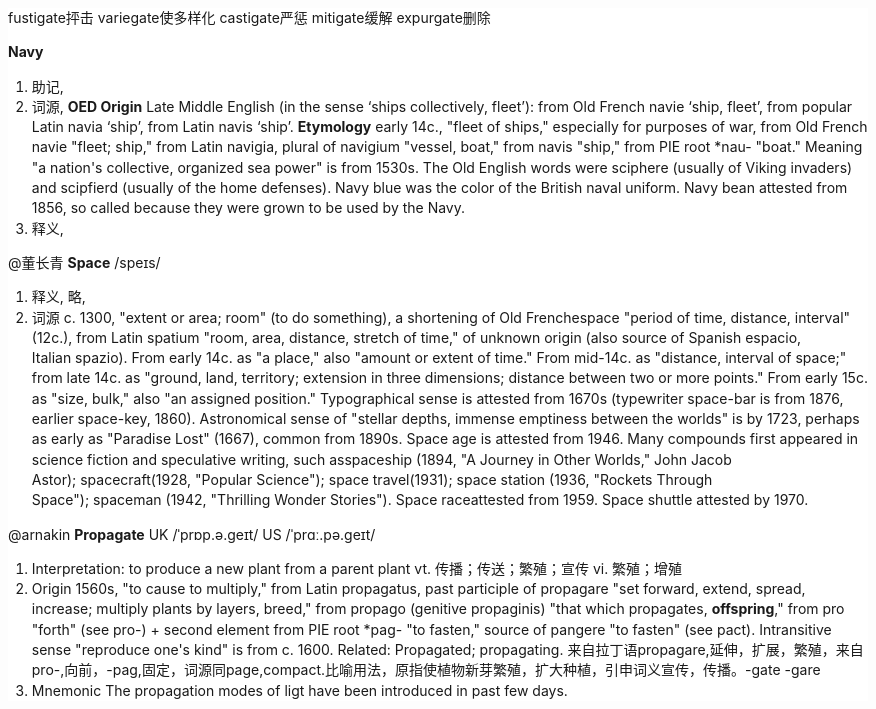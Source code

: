 fustigate抨击
variegate使多样化
castigate严惩
mitigate缓解
expurgate删除

**Navy**
1. 助记,
2. 词源,
**OED Origin**
Late Middle English (in the sense ‘ships collectively, fleet’): from Old French navie ‘ship, fleet’, from popular Latin navia ‘ship’, from Latin navis ‘ship’.
**Etymology**
early 14c., "fleet of ships," especially for purposes of war, from Old French navie "fleet; ship," from Latin navigia, plural of navigium "vessel, boat," from navis "ship," from PIE root *nau- "boat." Meaning "a nation's collective, organized sea power" is from 1530s. The Old English words were sciphere (usually of Viking invaders) and scipfierd (usually of the home defenses). Navy blue was the color of the British naval uniform. Navy bean attested from 1856, so called because they were grown to be used by the Navy.
4. 释义,

@董长青
**Space** ​/speɪs/
1. 释义, 略, 
2. 词源
c. 1300, "extent or area; room" (to do something), a shortening of Old Frenchespace "period of time, distance, interval" (12c.), from Latin spatium "room, area, distance, stretch of time," of unknown origin (also source of Spanish espacio, Italian spazio).
	From early 14c. as "a place," also "amount or extent of time." From mid-14c. as "distance, interval of space;" from late 14c. as "ground, land, territory; extension in three dimensions; distance between two or more points." From early 15c. as "size, bulk," also "an assigned position." Typographical sense is attested from 1670s (typewriter space-bar is from 1876, earlier space-key, 1860).
	Astronomical sense of "stellar depths, immense emptiness between the worlds" is by 1723, perhaps as early as "Paradise Lost" (1667), common from 1890s. Space age is attested from 1946. Many compounds first appeared in science fiction and speculative writing, such asspaceship (1894, "A Journey in Other Worlds," John Jacob Astor); spacecraft(1928, "Popular Science"); space travel(1931); space station (1936, "Rockets Through Space"); spaceman (1942, "Thrilling Wonder Stories"). Space raceattested from 1959. Space shuttle attested by 1970.


@arnakin
**Propagate** UK ​/ˈprɒp.ə.ɡeɪt/   US /ˈprɑː.pə.ɡeɪt/
1. Interpretation: 
to produce a new plant from a parent plant
vt. 传播；传送；繁殖；宣传
vi. 繁殖；增殖
2. Origin
1560s, "to cause to multiply," from Latin propagatus, past participle of propagare "set forward, extend, spread, increase; multiply plants by layers, breed," from propago (genitive propaginis) "that which propagates, **offspring**," from pro "forth" (see pro-) + second element from PIE root *pag- "to fasten," source of pangere "to fasten" (see pact). Intransitive sense "reproduce one's kind" is from c. 1600. Related: Propagated; propagating.
来自拉丁语propagare,延伸，扩展，繁殖，来自pro-,向前，-pag,固定，词源同page,compact.比喻用法，原指使植物新芽繁殖，扩大种植，引申词义宣传，传播。-gate -gare
3. Mnemonic
The propagation modes of ligt have been introduced in past few days.
